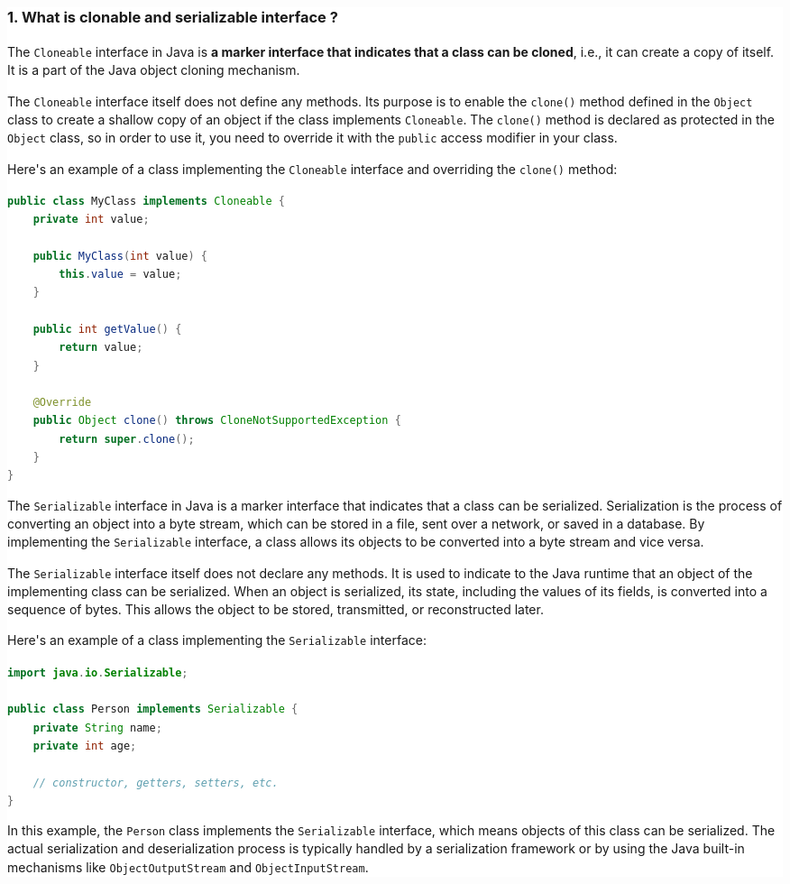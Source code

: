### 1. What is clonable and serializable interface ? 

The `Cloneable` interface in Java is **a marker interface that indicates that a class can be cloned**, i.e., it can create a copy of itself. It is a part of the Java object cloning mechanism.

The `Cloneable` interface itself does not define any methods. Its purpose is to enable the `clone()` method defined in the `Object` class to create a shallow copy of an object if the class implements `Cloneable`. The `clone()` method is declared as protected in the `Object` class, so in order to use it, you need to override it with the `public` access modifier in your class.

Here's an example of a class implementing the `Cloneable` interface and overriding the `clone()` method:

```java
public class MyClass implements Cloneable {
    private int value;

    public MyClass(int value) {
        this.value = value;
    }

    public int getValue() {
        return value;
    }

    @Override
    public Object clone() throws CloneNotSupportedException {
        return super.clone();
    }
}
```
The `Serializable` interface in Java is a marker interface that indicates that a class can be serialized. Serialization is the process of converting an object into a byte stream, which can be stored in a file, sent over a network, or saved in a database. By implementing the `Serializable` interface, a class allows its objects to be converted into a byte stream and vice versa.

The `Serializable` interface itself does not declare any methods. It is used to indicate to the Java runtime that an object of the implementing class can be serialized. When an object is serialized, its state, including the values of its fields, is converted into a sequence of bytes. This allows the object to be stored, transmitted, or reconstructed later.

Here's an example of a class implementing the `Serializable` interface:

```java
import java.io.Serializable;

public class Person implements Serializable {
    private String name;
    private int age;

    // constructor, getters, setters, etc.
}
```

In this example, the `Person` class implements the `Serializable` interface, which means objects of this class can be serialized. The actual serialization and deserialization process is typically handled by a serialization framework or by using the Java built-in mechanisms like `ObjectOutputStream` and `ObjectInputStream`.
